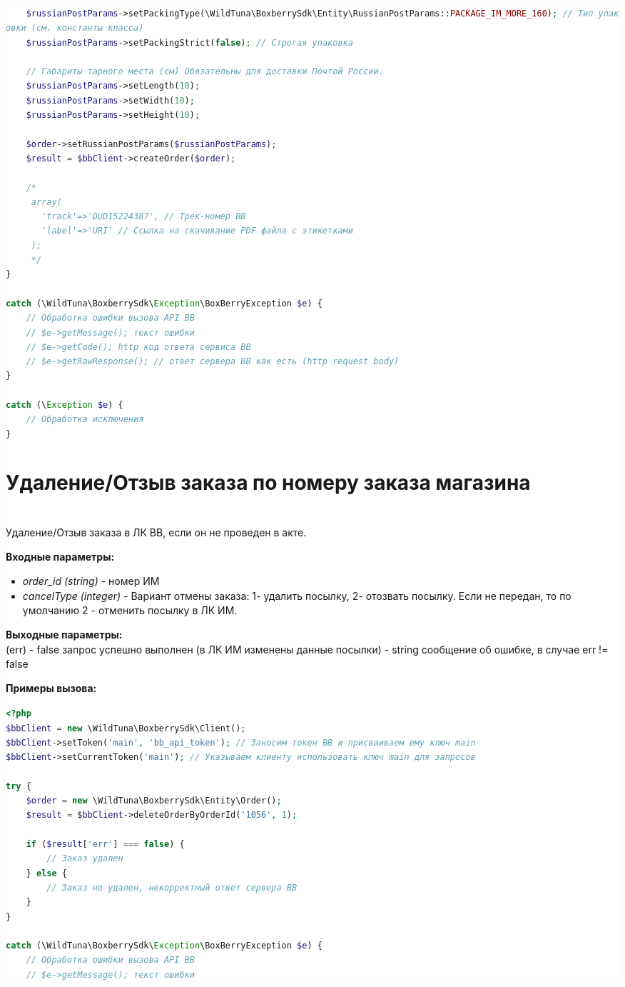 ```php
    $russianPostParams->setPackingType(\WildTuna\BoxberrySdk\Entity\RussianPostParams::PACKAGE_IM_MORE_160); // Тип упаковки (см. константы класса)
    $russianPostParams->setPackingStrict(false); // Строгая упаковка

    // Габариты тарного места (см) Обязательны для доставки Почтой России.
    $russianPostParams->setLength(10); 
    $russianPostParams->setWidth(10);
    $russianPostParams->setHeight(10);
    
    $order->setRussianPostParams($russianPostParams);
    $result = $bbClient->createOrder($order);
    
    /*
     array(
       'track'=>'DUD15224387', // Трек-номер BB
       'label'=>'URI' // Ссылка на скачивание PDF файла с этикетками
     );
     */
}

catch (\WildTuna\BoxberrySdk\Exception\BoxBerryException $e) {
    // Обработка ошибки вызова API BB
    // $e->getMessage(); текст ошибки 
    // $e->getCode(); http код ответа сервиса BB
    // $e->getRawResponse(); // ответ сервера BB как есть (http request body)
}

catch (\Exception $e) {
    // Обработка исключения
}
````

<a name="deleteOrderByOrderId"><h1>Удаление/Отзыв заказа по номеру заказа магазина</h1></a>  
Удаление/Отзыв заказа в ЛК BB, если он не проведен в акте.
  
**Входные параметры:**  
 - *order_id (string)* - номер ИМ
 - *cancelType (integer)* - Вариант отмены заказа: 1- удалить посылку, 2- отозвать посылку. Если не передан, то по умолчанию 2 - отменить посылку в ЛК ИМ.

**Выходные параметры:**  
(err) - false запрос успешно выполнен (в ЛК ИМ изменены данные посылки)
      - string сообщение об ошибке, в случае err != false

**Примеры вызова:**
```php
<?php
$bbClient = new \WildTuna\BoxberrySdk\Client();
$bbClient->setToken('main', 'bb_api_token'); // Заносим токен BB и присваиваем ему ключ main
$bbClient->setCurrentToken('main'); // Указываем клиенту использовать ключ main для запросов

try {
    $order = new \WildTuna\BoxberrySdk\Entity\Order();
    $result = $bbClient->deleteOrderByOrderId('1056', 1); 
    
    if ($result['err'] === false) {
        // Заказ удален
    } else {
        // Заказ не удален, некорректный ответ сервера BB
    }
}

catch (\WildTuna\BoxberrySdk\Exception\BoxBerryException $e) {
    // Обработка ошибки вызова API BB
    // $e->getMessage(); текст ошибки 
```